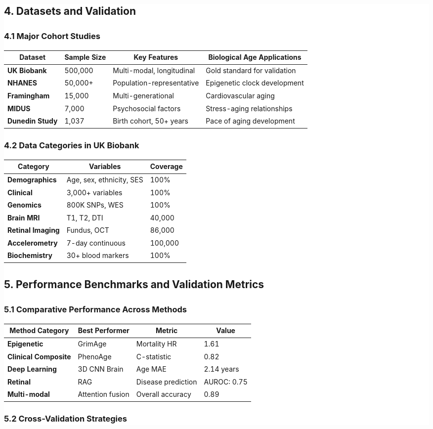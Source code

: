 ## 4. Datasets and Validation

### 4.1 Major Cohort Studies

| Dataset | Sample Size | Key Features | Biological Age Applications |
|---------|-------------|--------------|----------------------------|
| **UK Biobank** | 500,000 | Multi-modal, longitudinal | Gold standard for validation |
| **NHANES** | 50,000+ | Population-representative | Epigenetic clock development |
| **Framingham** | 15,000 | Multi-generational | Cardiovascular aging |
| **MIDUS** | 7,000 | Psychosocial factors | Stress-aging relationships |
| **Dunedin Study** | 1,037 | Birth cohort, 50+ years | Pace of aging development |

### 4.2 Data Categories in UK Biobank

| Category | Variables | Coverage |
|----------|-----------|----------|
| **Demographics** | Age, sex, ethnicity, SES | 100% |
| **Clinical** | 3,000+ variables | 100% |
| **Genomics** | 800K SNPs, WES | 100% |
| **Brain MRI** | T1, T2, DTI | 40,000 |
| **Retinal Imaging** | Fundus, OCT | 86,000 |
| **Accelerometry** | 7-day continuous | 100,000 |
| **Biochemistry** | 30+ blood markers | 100% |

## 5. Performance Benchmarks and Validation Metrics

### 5.1 Comparative Performance Across Methods

| Method Category | Best Performer | Metric | Value |
|----------------|----------------|--------|-------|
| **Epigenetic** | GrimAge | Mortality HR | 1.61 |
| **Clinical Composite** | PhenoAge | C-statistic | 0.82 |
| **Deep Learning** | 3D CNN Brain | Age MAE | 2.14 years |
| **Retinal** | RAG | Disease prediction | AUROC: 0.75 |
| **Multi-modal** | Attention fusion | Overall accuracy | 0.89 |

### 5.2 Cross-Validation Strategies
